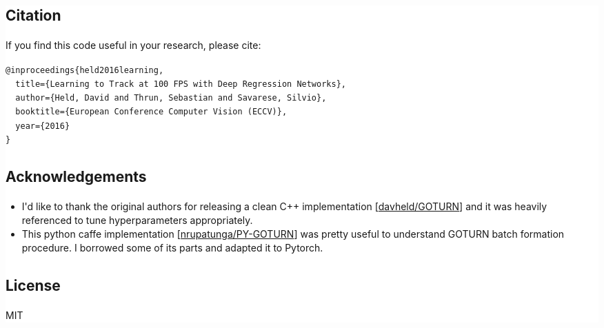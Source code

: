 
## Citation

If you find this code useful in your research, please cite:

```
@inproceedings{held2016learning,
  title={Learning to Track at 100 FPS with Deep Regression Networks},
  author={Held, David and Thrun, Sebastian and Savarese, Silvio},
  booktitle={European Conference Computer Vision (ECCV)},
  year={2016}
}
```

## Acknowledgements

- I'd like to thank the original authors for releasing a clean C++ implementation [[davheld/GOTURN](https://github.com/davheld/GOTURN)] and it was heavily referenced to tune hyperparameters appropriately.   
- This python caffe implementation [[nrupatunga/PY-GOTURN](https://github.com/nrupatunga/PY-GOTURN)] was pretty useful to understand GOTURN batch formation procedure. I borrowed some of its parts and adapted it to Pytorch.


## License

MIT
